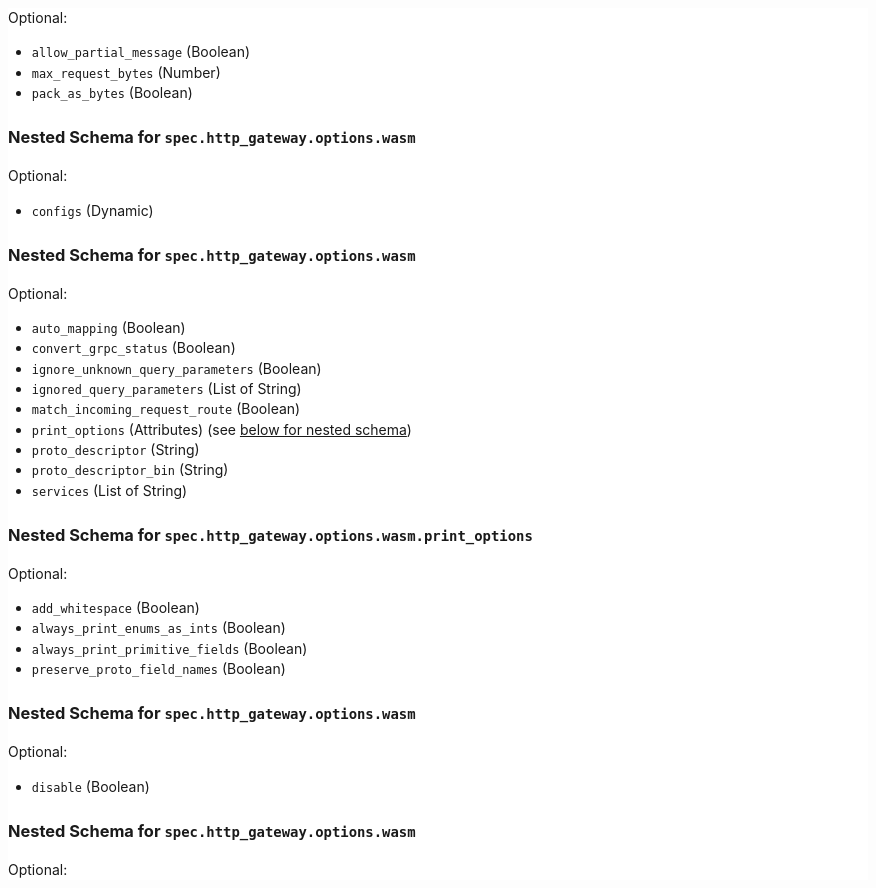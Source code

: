 Optional:

- `allow_partial_message` (Boolean)
- `max_request_bytes` (Number)
- `pack_as_bytes` (Boolean)



<a id="nestedatt--spec--http_gateway--options--extensions"></a>
### Nested Schema for `spec.http_gateway.options.wasm`

Optional:

- `configs` (Dynamic)


<a id="nestedatt--spec--http_gateway--options--grpc_json_transcoder"></a>
### Nested Schema for `spec.http_gateway.options.wasm`

Optional:

- `auto_mapping` (Boolean)
- `convert_grpc_status` (Boolean)
- `ignore_unknown_query_parameters` (Boolean)
- `ignored_query_parameters` (List of String)
- `match_incoming_request_route` (Boolean)
- `print_options` (Attributes) (see [below for nested schema](#nestedatt--spec--http_gateway--options--wasm--print_options))
- `proto_descriptor` (String)
- `proto_descriptor_bin` (String)
- `services` (List of String)

<a id="nestedatt--spec--http_gateway--options--wasm--print_options"></a>
### Nested Schema for `spec.http_gateway.options.wasm.print_options`

Optional:

- `add_whitespace` (Boolean)
- `always_print_enums_as_ints` (Boolean)
- `always_print_primitive_fields` (Boolean)
- `preserve_proto_field_names` (Boolean)



<a id="nestedatt--spec--http_gateway--options--grpc_web"></a>
### Nested Schema for `spec.http_gateway.options.wasm`

Optional:

- `disable` (Boolean)


<a id="nestedatt--spec--http_gateway--options--gzip"></a>
### Nested Schema for `spec.http_gateway.options.wasm`

Optional:
